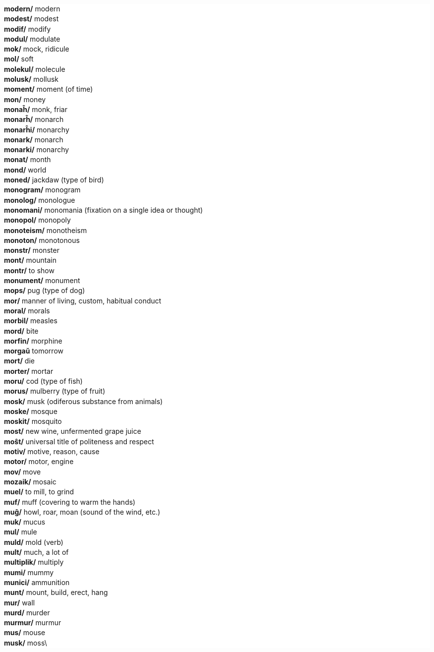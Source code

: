 **modern/** modern\
**modest/** modest\
**modif/** modify\
**modul/** modulate\
**mok/** mock, ridicule\
**mol/** soft\
**molekul/** molecule\
**molusk/** mollusk\
**moment/** moment (of time)\
**mon/** money\
**monaĥ/** monk, friar\
**monarĥ/** monarch\
**monarĥi/** monarchy\
**monark/** monarch\
**monarki/** monarchy\
**monat/** month\
**mond/** world\
**moned/** jackdaw (type of bird)\
**monogram/** monogram\
**monolog/** monologue\
**monomani/** monomania (fixation on a single idea or thought)\
**monopol/** monopoly\
**monoteism/** monotheism\
**monoton/** monotonous\
**monstr/** monster\
**mont/** mountain\
**montr/** to show\
**monument/** monument\
**mops/** pug (type of dog)\
**mor/** manner of living, custom, habitual conduct\
**moral/** morals\
**morbil/** measles\
**mord/** bite\
**morfin/** morphine\
**morgaŭ** tomorrow\
**mort/** die\
**morter/** mortar\
**moru/** cod (type of fish)\
**morus/** mulberry (type of fruit)\
**mosk/** musk (odiferous substance from animals)\
**moske/** mosque\
**moskit/** mosquito\
**most/** new wine, unfermented grape juice\
**moŝt/** universal title of politeness and respect\
**motiv/** motive, reason, cause\
**motor/** motor, engine\
**mov/** move\
**mozaik/** mosaic\
**muel/** to mill, to grind\
**muf/** muff (covering to warm the hands)\
**muĝ/** howl, roar, moan (sound of the wind, etc.)\
**muk/** mucus\
**mul/** mule\
**muld/** mold (verb)\
**mult/** much, a lot of\
**multiplik/** multiply\
**mumi/** mummy\
**munici/** ammunition\
**munt/** mount, build, erect, hang\
**mur/** wall\
**murd/** murder\
**murmur/** murmur\
**mus/** mouse\
**musk/** moss\